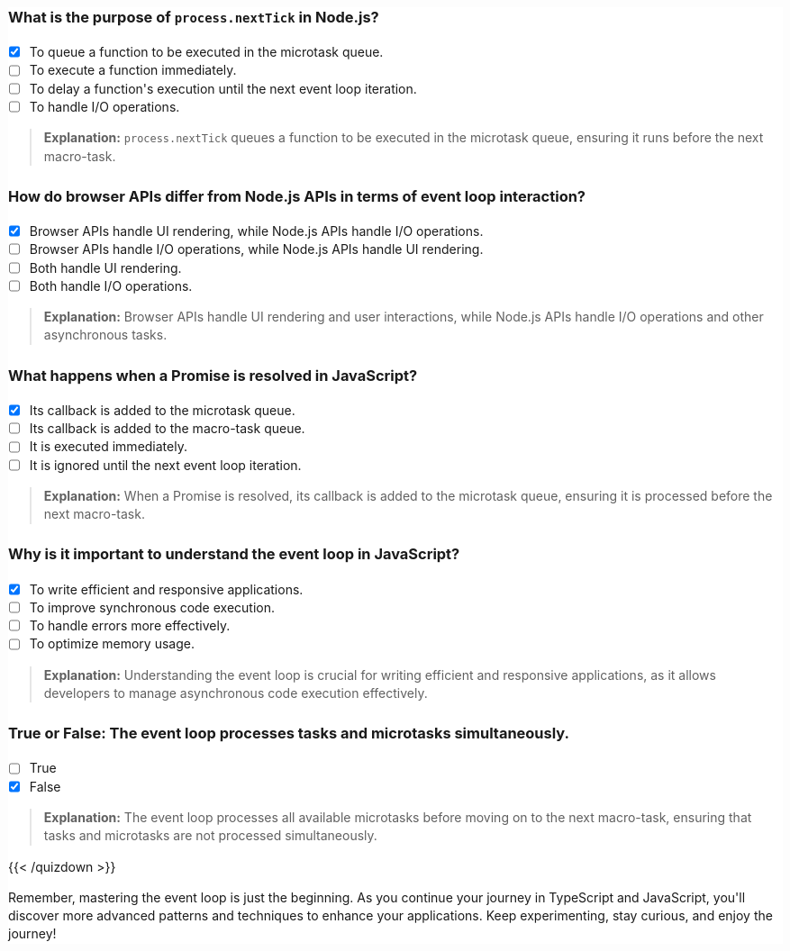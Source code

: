 ### What is the purpose of `process.nextTick` in Node.js?

- [x] To queue a function to be executed in the microtask queue.
- [ ] To execute a function immediately.
- [ ] To delay a function's execution until the next event loop iteration.
- [ ] To handle I/O operations.

> **Explanation:** `process.nextTick` queues a function to be executed in the microtask queue, ensuring it runs before the next macro-task.

### How do browser APIs differ from Node.js APIs in terms of event loop interaction?

- [x] Browser APIs handle UI rendering, while Node.js APIs handle I/O operations.
- [ ] Browser APIs handle I/O operations, while Node.js APIs handle UI rendering.
- [ ] Both handle UI rendering.
- [ ] Both handle I/O operations.

> **Explanation:** Browser APIs handle UI rendering and user interactions, while Node.js APIs handle I/O operations and other asynchronous tasks.

### What happens when a Promise is resolved in JavaScript?

- [x] Its callback is added to the microtask queue.
- [ ] Its callback is added to the macro-task queue.
- [ ] It is executed immediately.
- [ ] It is ignored until the next event loop iteration.

> **Explanation:** When a Promise is resolved, its callback is added to the microtask queue, ensuring it is processed before the next macro-task.

### Why is it important to understand the event loop in JavaScript?

- [x] To write efficient and responsive applications.
- [ ] To improve synchronous code execution.
- [ ] To handle errors more effectively.
- [ ] To optimize memory usage.

> **Explanation:** Understanding the event loop is crucial for writing efficient and responsive applications, as it allows developers to manage asynchronous code execution effectively.

### True or False: The event loop processes tasks and microtasks simultaneously.

- [ ] True
- [x] False

> **Explanation:** The event loop processes all available microtasks before moving on to the next macro-task, ensuring that tasks and microtasks are not processed simultaneously.

{{< /quizdown >}}

Remember, mastering the event loop is just the beginning. As you continue your journey in TypeScript and JavaScript, you'll discover more advanced patterns and techniques to enhance your applications. Keep experimenting, stay curious, and enjoy the journey!

